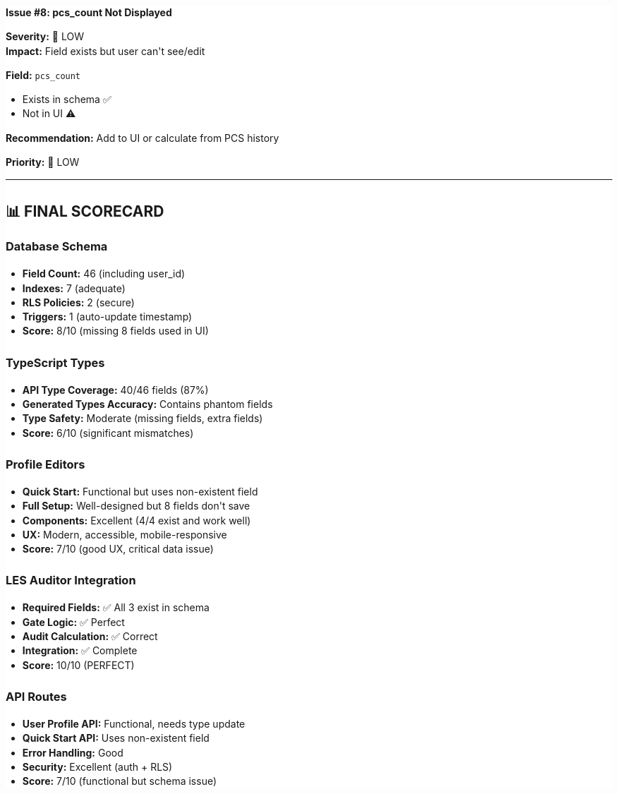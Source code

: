 
**Issue #8: pcs_count Not Displayed**

**Severity:** 🔵 LOW  
**Impact:** Field exists but user can't see/edit

**Field:** `pcs_count`
- Exists in schema ✅
- Not in UI ⚠️

**Recommendation:**
Add to UI or calculate from PCS history

**Priority:** 🔵 LOW

---

## 📊 FINAL SCORECARD

### Database Schema
- **Field Count:** 46 (including user_id)
- **Indexes:** 7 (adequate)
- **RLS Policies:** 2 (secure)
- **Triggers:** 1 (auto-update timestamp)
- **Score:** 8/10 (missing 8 fields used in UI)

### TypeScript Types
- **API Type Coverage:** 40/46 fields (87%)
- **Generated Types Accuracy:** Contains phantom fields
- **Type Safety:** Moderate (missing fields, extra fields)
- **Score:** 6/10 (significant mismatches)

### Profile Editors
- **Quick Start:** Functional but uses non-existent field
- **Full Setup:** Well-designed but 8 fields don't save
- **Components:** Excellent (4/4 exist and work well)
- **UX:** Modern, accessible, mobile-responsive
- **Score:** 7/10 (good UX, critical data issue)

### LES Auditor Integration
- **Required Fields:** ✅ All 3 exist in schema
- **Gate Logic:** ✅ Perfect
- **Audit Calculation:** ✅ Correct
- **Integration:** ✅ Complete
- **Score:** 10/10 (PERFECT)

### API Routes
- **User Profile API:** Functional, needs type update
- **Quick Start API:** Uses non-existent field
- **Error Handling:** Good
- **Security:** Excellent (auth + RLS)
- **Score:** 7/10 (functional but schema issue)
